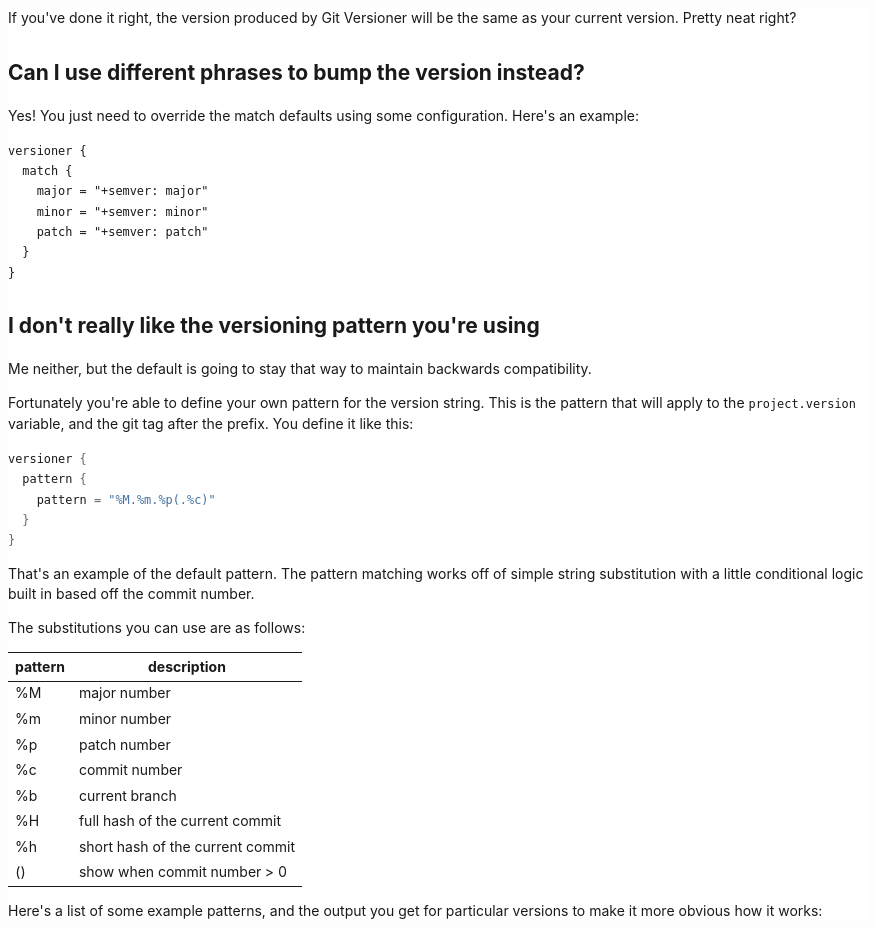 If you've done it right, the version produced by Git Versioner will be the same as your current version. Pretty neat right?

## Can I use different phrases to bump the version instead? 
Yes! You just need to override the match defaults using some configuration. Here's an example:

```
versioner {
  match {
    major = "+semver: major"
    minor = "+semver: minor"
    patch = "+semver: patch"
  }
}
```

## I don't really like the versioning pattern you're using 
Me neither, but the default is going to stay that way to maintain backwards compatibility. 

Fortunately you're able to define your own pattern for the version string. This is the pattern that will apply to the `project.version` variable, and the git tag after the prefix. You define it like this: 

```groovy
versioner {
  pattern {
    pattern = "%M.%m.%p(.%c)"
  }
}
```

That's an example of the default pattern. The pattern matching works off of simple string substitution with a little conditional logic built in based off the commit number. 

The substitutions you can use are as follows: 

| pattern | description                      |
| ------- | -------------------------------- |
| %M      | major number                     |
| %m      | minor number                     |
| %p      | patch number                     |
| %c      | commit number                    |
| %b      | current branch                   |
| %H      | full hash of the current commit  |
| %h      | short hash of the current commit |
| ()      | show when commit number > 0      |

Here's a list of some example patterns, and the output you get for particular versions to make it more obvious how it works: 
